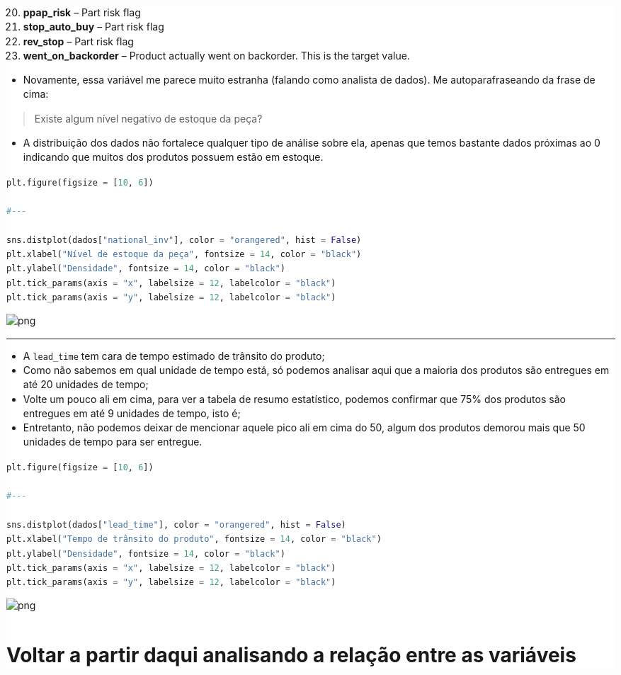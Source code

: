 20. **ppap_risk** – Part risk flag
21. **stop_auto_buy** – Part risk flag
22. **rev_stop** – Part risk flag
23. **went_on_backorder** – Product actually went on backorder. This is the target value.

- Novamente, essa variável me parece muito estranha (falando como analista de dados). Me autoparafraseando da frase de cima:

> Existe algum nível negativo de estoque da peça?

- A distribuição dos dados não fortalece qualquer tipo de análise sobre ela, apenas que temos bastante dados próximas ao 0 indicando que muitos dos produtos possuem estão em estoque.


```python
plt.figure(figsize = [10, 6])

#---

sns.distplot(dados["national_inv"], color = "orangered", hist = False)
plt.xlabel("Nível de estoque da peça", fontsize = 14, color = "black")
plt.ylabel("Densidade", fontsize = 14, color = "black")
plt.tick_params(axis = "x", labelsize = 12, labelcolor = "black")
plt.tick_params(axis = "y", labelsize = 12, labelcolor = "black")
```


![png](hackaton_ineuron_back_order_prediction_files/hackaton_ineuron_back_order_prediction_60_0.png)


---

- A `lead_time` tem cara de tempo estimado de trânsito do produto;
- Como não sabemos em qual unidade de tempo está, só podemos analisar aqui que a maioria dos produtos são entregues em até 20 unidades de tempo;
- Volte um pouco ali em cima, para ver a tabela de resumo estatístico, podemos confirmar que 75% dos produtos são entregues em até 9 unidades de tempo, isto é;
- Entretanto, não podemos deixar de mencionar aquele pico ali em cima do 50, algum dos produtos demorou mais que 50 unidades de tempo para ser entregue.


```python
plt.figure(figsize = [10, 6])

#---

sns.distplot(dados["lead_time"], color = "orangered", hist = False)
plt.xlabel("Tempo de trânsito do produto", fontsize = 14, color = "black")
plt.ylabel("Densidade", fontsize = 14, color = "black")
plt.tick_params(axis = "x", labelsize = 12, labelcolor = "black")
plt.tick_params(axis = "y", labelsize = 12, labelcolor = "black")
```


![png](hackaton_ineuron_back_order_prediction_files/hackaton_ineuron_back_order_prediction_62_0.png)


# Voltar a partir daqui analisando a relação entre as variáveis

